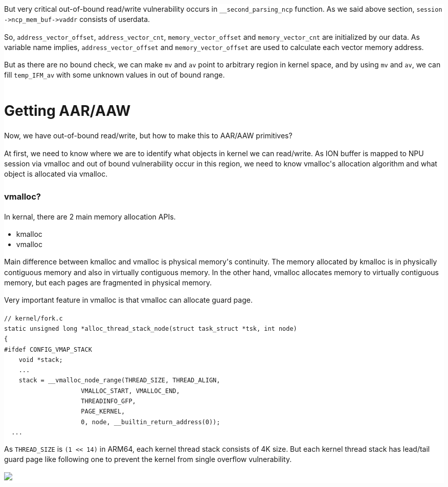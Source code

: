 But very critical out-of-bound read/write vulnerability occurs in `__second_parsing_ncp` function. As we said above section, `session->ncp_mem_buf->vaddr` consists of userdata.

So, `address_vector_offset`, `address_vector_cnt`, `memory_vector_offset` and `memory_vector_cnt` are initialized by our data. As variable name implies, `address_vector_offset` and `memory_vector_offset` are used to calculate each vector memory address.

But as there are no bound check, we can make `mv` and `av` point to arbitrary region in kernel space, and by using `mv` and `av`, we can fill `temp_IFM_av` with some unknown values in out of bound range.

[](#getting-aaraaw)Getting AAR/AAW
==================================

Now, we have out-of-bound read/write, but how to make this to AAR/AAW primitives?

At first, we need to know where we are to identify what objects in kernel we can read/write. As ION buffer is mapped to NPU session via vmalloc and out of bound vulnerability occur in this region, we need to know vmalloc's allocation algorithm and what object is allocated via vmalloc.

### [](#vmalloc)vmalloc?

In kernal, there are 2 main memory allocation APIs.

*   kmalloc
*   vmalloc

Main difference between kmalloc and vmalloc is physical memory's continuity. The memory allocated by kmalloc is in physically contiguous memory and also in virtually contiguous memory. In the other hand, vmalloc allocates memory to virtually contiguous memory, but each pages are fragmented in physical memory.

Very important feature in vmalloc is that vmalloc can allocate guard page.

```
// kernel/fork.c
static unsigned long *alloc_thread_stack_node(struct task_struct *tsk, int node)
{
#ifdef CONFIG_VMAP_STACK
	void *stack;
	...
	stack = __vmalloc_node_range(THREAD_SIZE, THREAD_ALIGN,
				     VMALLOC_START, VMALLOC_END,
				     THREADINFO_GFP,
				     PAGE_KERNEL,
				     0, node, __builtin_return_address(0));
  ...

```

As `THREAD_SIZE` is `(1 << 14)` in ARM64, each kernel thread stack consists of 4K size. But each kernel thread stack has lead/tail guard page like following one to prevent the kernel from single overflow vulnerability.

[![](https://camo.githubusercontent.com/07a14e9eb47e190c719f59f460e4ebddb0dc302824bfce44957e9bc340d211f0/68747470733a2f2f692e696d6775722e636f6d2f537634527369702e706e67)](https://camo.githubusercontent.com/07a14e9eb47e190c719f59f460e4ebddb0dc302824bfce44957e9bc340d211f0/68747470733a2f2f692e696d6775722e636f6d2f537634527369702e706e67)
